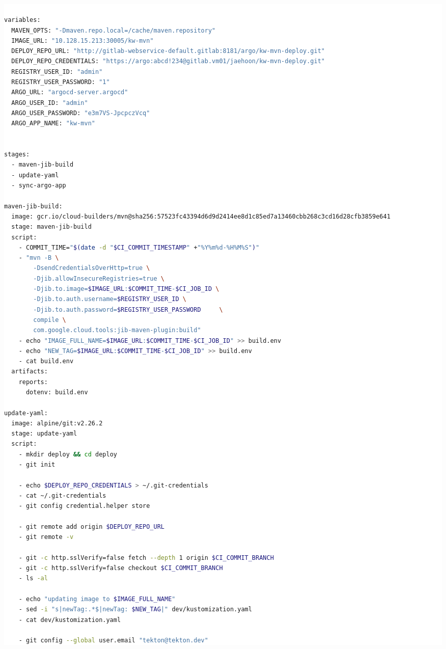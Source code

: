 ```bash

variables:
  MAVEN_OPTS: "-Dmaven.repo.local=/cache/maven.repository"
  IMAGE_URL: "10.128.15.213:30005/kw-mvn"
  DEPLOY_REPO_URL: "http://gitlab-webservice-default.gitlab:8181/argo/kw-mvn-deploy.git"
  DEPLOY_REPO_CREDENTIALS: "https://argo:abcd!234@gitlab.vm01/jaehoon/kw-mvn-deploy.git"
  REGISTRY_USER_ID: "admin"
  REGISTRY_USER_PASSWORD: "1"
  ARGO_URL: "argocd-server.argocd"
  ARGO_USER_ID: "admin"
  ARGO_USER_PASSWORD: "e3m7VS-JpcpczVcq"
  ARGO_APP_NAME: "kw-mvn"


stages:
  - maven-jib-build
  - update-yaml
  - sync-argo-app

maven-jib-build: 
  image: gcr.io/cloud-builders/mvn@sha256:57523fc43394d6d9d2414ee8d1c85ed7a13460cbb268c3cd16d28cfb3859e641
  stage: maven-jib-build
  script:
    - COMMIT_TIME="$(date -d "$CI_COMMIT_TIMESTAMP" +"%Y%m%d-%H%M%S")"
    - "mvn -B \
        -DsendCredentialsOverHttp=true \
        -Djib.allowInsecureRegistries=true \
        -Djib.to.image=$IMAGE_URL:$COMMIT_TIME-$CI_JOB_ID \
        -Djib.to.auth.username=$REGISTRY_USER_ID \
        -Djib.to.auth.password=$REGISTRY_USER_PASSWORD     \
        compile \
        com.google.cloud.tools:jib-maven-plugin:build"
    - echo "IMAGE_FULL_NAME=$IMAGE_URL:$COMMIT_TIME-$CI_JOB_ID" >> build.env
    - echo "NEW_TAG=$IMAGE_URL:$COMMIT_TIME-$CI_JOB_ID" >> build.env
    - cat build.env
  artifacts:
    reports:
      dotenv: build.env

update-yaml:
  image: alpine/git:v2.26.2
  stage: update-yaml
  script:
    - mkdir deploy && cd deploy
    - git init

    - echo $DEPLOY_REPO_CREDENTIALS > ~/.git-credentials 
    - cat ~/.git-credentials
    - git config credential.helper store
    
    - git remote add origin $DEPLOY_REPO_URL
    - git remote -v

    - git -c http.sslVerify=false fetch --depth 1 origin $CI_COMMIT_BRANCH
    - git -c http.sslVerify=false checkout $CI_COMMIT_BRANCH
    - ls -al

    - echo "updating image to $IMAGE_FULL_NAME"
    - sed -i "s|newTag:.*$|newTag: $NEW_TAG|" dev/kustomization.yaml
    - cat dev/kustomization.yaml
    
    - git config --global user.email "tekton@tekton.dev"
```